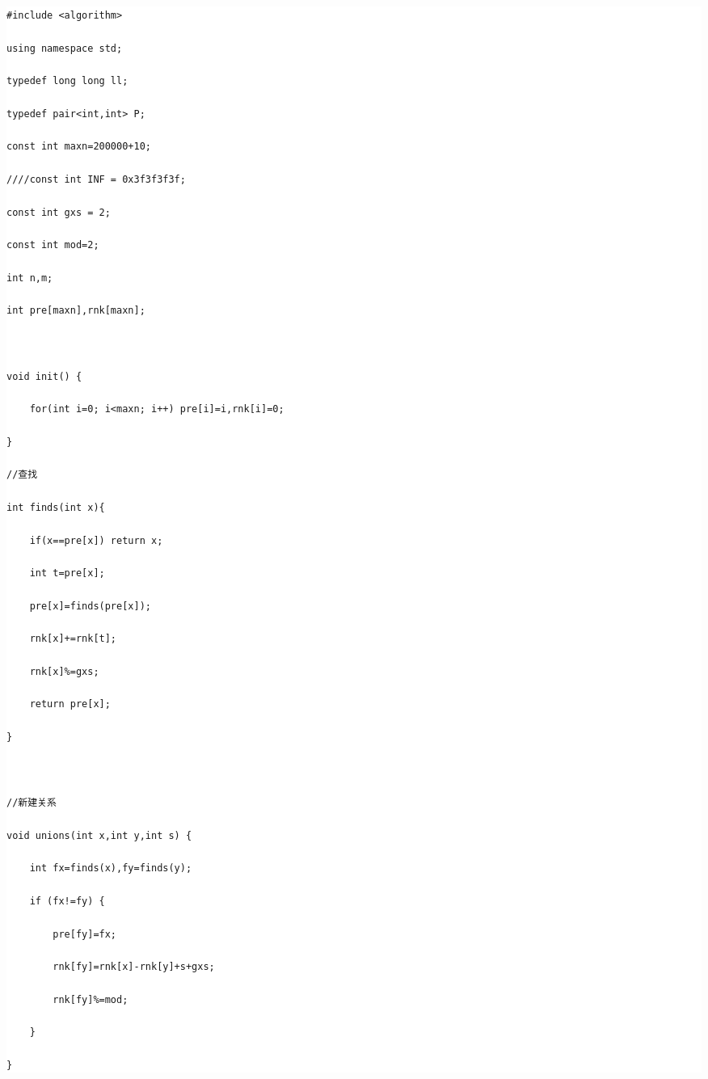     #include <algorithm>

    using namespace std;

    typedef long long ll;

    typedef pair<int,int> P;

    const int maxn=200000+10;

    ////const int INF = 0x3f3f3f3f;

    const int gxs = 2;

    const int mod=2;

    int n,m;

    int pre[maxn],rnk[maxn];

    

    void init() {

    	for(int i=0; i<maxn; i++) pre[i]=i,rnk[i]=0;

    }

    //查找

    int finds(int x){

    	if(x==pre[x]) return x;

    	int t=pre[x];

    	pre[x]=finds(pre[x]);

    	rnk[x]+=rnk[t];

    	rnk[x]%=gxs;

    	return pre[x];

    }

    

    //新建关系

    void unions(int x,int y,int s) {

    	int fx=finds(x),fy=finds(y);

    	if (fx!=fy) {

    		pre[fy]=fx;

    		rnk[fy]=rnk[x]-rnk[y]+s+gxs;

    		rnk[fy]%=mod;

    	}

    }

    
